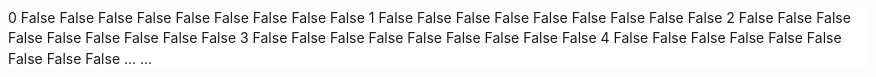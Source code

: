   <tbody>
    <tr>
      <th>0</th>
      <td>False</td>
      <td>False</td>
      <td>False</td>
      <td>False</td>
      <td>False</td>
      <td>False</td>
      <td>False</td>
      <td>False</td>
      <td>False</td>
    </tr>
    <tr>
      <th>1</th>
      <td>False</td>
      <td>False</td>
      <td>False</td>
      <td>False</td>
      <td>False</td>
      <td>False</td>
      <td>False</td>
      <td>False</td>
      <td>False</td>
    </tr>
    <tr>
      <th>2</th>
      <td>False</td>
      <td>False</td>
      <td>False</td>
      <td>False</td>
      <td>False</td>
      <td>False</td>
      <td>False</td>
      <td>False</td>
      <td>False</td>
    </tr>
    <tr>
      <th>3</th>
      <td>False</td>
      <td>False</td>
      <td>False</td>
      <td>False</td>
      <td>False</td>
      <td>False</td>
      <td>False</td>
      <td>False</td>
      <td>False</td>
    </tr>
    <tr>
      <th>4</th>
      <td>False</td>
      <td>False</td>
      <td>False</td>
      <td>False</td>
      <td>False</td>
      <td>False</td>
      <td>False</td>
      <td>False</td>
      <td>False</td>
    </tr>
    <tr>
      <th>...</th>
      <td>...</td>